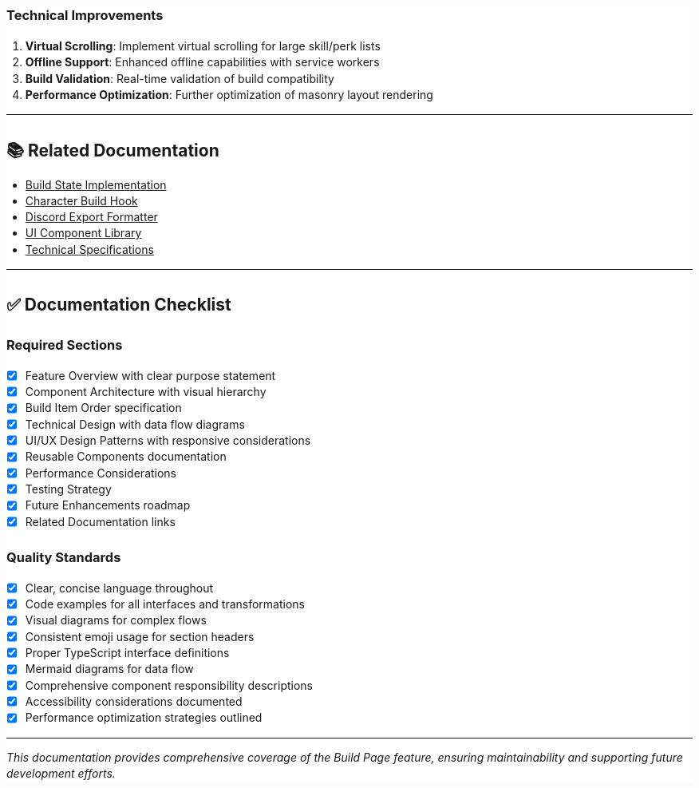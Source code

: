 ### Technical Improvements

1. **Virtual Scrolling**: Implement virtual scrolling for large skill/perk lists
2. **Offline Support**: Enhanced offline capabilities with service workers
3. **Build Validation**: Real-time validation of build compatibility
4. **Performance Optimization**: Further optimization of masonry layout rendering

---

## 📚 Related Documentation

- [Build State Implementation](../docs/build-state-implementation.md)
- [Character Build Hook](../shared/hooks/useCharacterBuild.md)
- [Discord Export Formatter](../shared/utils/discordExportFormatter.md)
- [UI Component Library](../shared/ui/README.md)
- [Technical Specifications](../technical-spec.md)

---

## ✅ Documentation Checklist

### Required Sections

- [x] Feature Overview with clear purpose statement
- [x] Component Architecture with visual hierarchy
- [x] Build Item Order specification
- [x] Technical Design with data flow diagrams
- [x] UI/UX Design Patterns with responsive considerations
- [x] Reusable Components documentation
- [x] Performance Considerations
- [x] Testing Strategy
- [x] Future Enhancements roadmap
- [x] Related Documentation links

### Quality Standards

- [x] Clear, concise language throughout
- [x] Code examples for all interfaces and transformations
- [x] Visual diagrams for complex flows
- [x] Consistent emoji usage for section headers
- [x] Proper TypeScript interface definitions
- [x] Mermaid diagrams for data flow
- [x] Comprehensive component responsibility descriptions
- [x] Accessibility considerations documented
- [x] Performance optimization strategies outlined

---

_This documentation provides comprehensive coverage of the Build Page feature, ensuring maintainability and supporting future development efforts._
